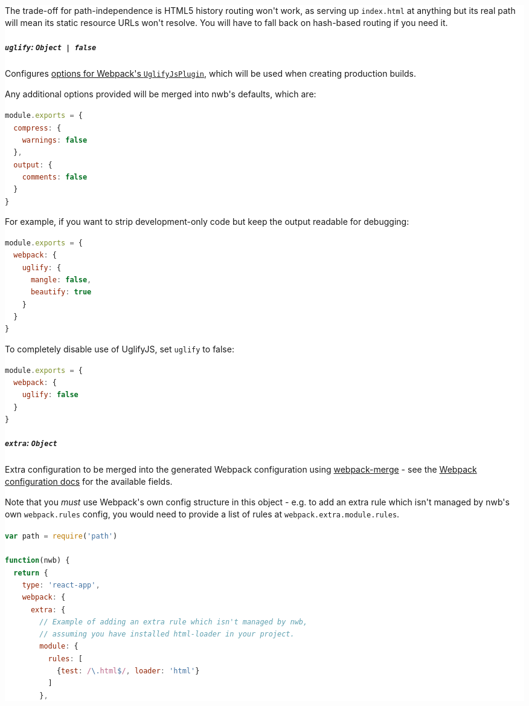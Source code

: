 The trade-off for path-independence is HTML5 history routing won't work, as serving up `index.html` at anything but its real path will mean its static resource URLs won't resolve. You will have to fall back on hash-based routing if you need it.

##### `uglify`: `Object | false`

Configures [options for Webpack's `UglifyJsPlugin`](https://webpack.github.io/docs/list-of-plugins.html#uglifyjsplugin), which will be used when creating production builds.

Any additional options provided will be merged into nwb's defaults, which are:

```js
module.exports = {
  compress: {
    warnings: false
  },
  output: {
    comments: false
  }
}
```

For example, if you want to strip development-only code but keep the output readable for debugging:

```js
module.exports = {
  webpack: {
    uglify: {
      mangle: false,
      beautify: true
    }
  }
}
```

To completely disable use of UglifyJS, set `uglify` to false:

```js
module.exports = {
  webpack: {
    uglify: false
  }
}
```

##### `extra`: `Object`

Extra configuration to be merged into the generated Webpack configuration using [webpack-merge](https://github.com/survivejs/webpack-merge#webpack-merge---merge-designed-for-webpack) - see the [Webpack configuration docs](https://webpack.github.io/docs/configuration.html) for the available fields.

Note that you *must* use Webpack's own config structure in this object - e.g. to add an extra rule which isn't managed by nwb's own `webpack.rules` config, you would need to provide a list of rules at `webpack.extra.module.rules`.

```js
var path = require('path')

function(nwb) {
  return {
    type: 'react-app',
    webpack: {
      extra: {
        // Example of adding an extra rule which isn't managed by nwb,
        // assuming you have installed html-loader in your project.
        module: {
          rules: [
            {test: /\.html$/, loader: 'html'}
          ]
        },
```